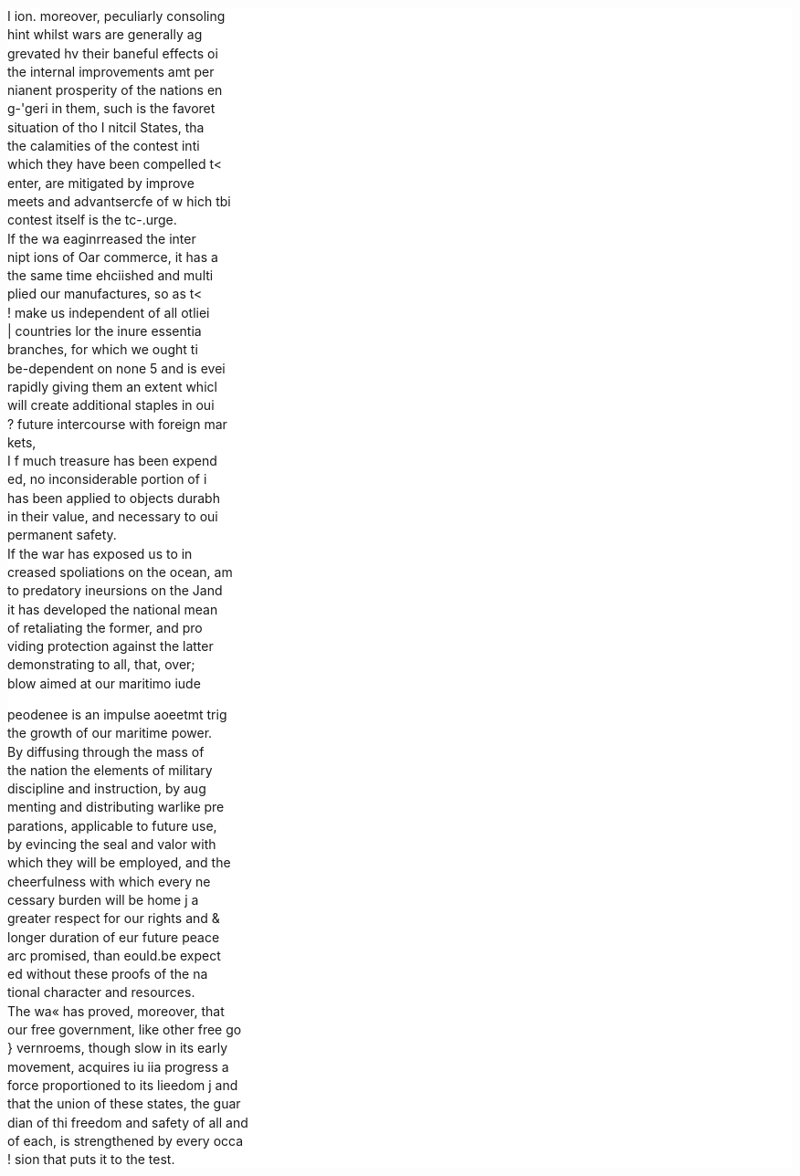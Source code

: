 I ion. moreover, peculiarly consoling  
hint whilst wars are generally ag  
grevated hv their baneful effects oi  
the internal improvements amt per  
nianent prosperity of the nations en  
g-&#x27;geri in them, such is the favoret  
situation of tho I nitcil States, tha  
the calamities of the contest inti  
which they have been compelled t&lt;  
enter, are mitigated by improve  
meets and advantsercfe of w hich tbi  
contest itself is the tc-.urge.  
If the wa eaginrreased the inter  
nipt ions of Oar commerce, it has a  
the same time ehciished and multi  
plied our manufactures, so as t&lt;  
! make us independent of all otliei  
| countries lor the inure essentia  
branches, for which we ought ti  
be-dependent on none 5 and is evei  
rapidly giving them an extent whicl  
will create additional staples in oui  
? future intercourse with foreign mar  
kets,  
I f much treasure has been expend  
ed, no inconsiderable portion of i  
has been applied to objects durabh  
in their value, and necessary to oui  
permanent safety.  
If the war has exposed us to in  
creased spoliations on the ocean, am  
to predatory ineursions on the Jand  
it has developed the national mean  
of retaliating the former, and pro  
viding protection against the latter  
demonstrating to all, that, over;  
blow aimed at our maritimo iude  
  
peodenee is an impulse aoeetmt trig  
the growth of our maritime power.  
By diffusing through the mass of  
the nation the elements of military  
discipline and instruction, by aug­  
menting and distributing warlike pre­  
parations, applicable to future use,  
by evincing the seal and valor with  
which they will be employed, and the  
cheerfulness with which every ne­  
cessary burden will be home j a  
greater respect for our rights and &amp;  
longer duration of eur future peace  
arc promised, than eould.be expect­  
ed without these proofs of the na­  
tional character and resources.  
The wa« has proved, moreover, that  
our free government, like other free go­  
} vernroems, though slow in its early  
movement, acquires iu iia progress a  
force proportioned to its lieedom j and  
that the union of these states, the guar­  
dian of thi freedom and safety of all and  
of each, is strengthened by every occa­  
! sion that puts it to the test.  